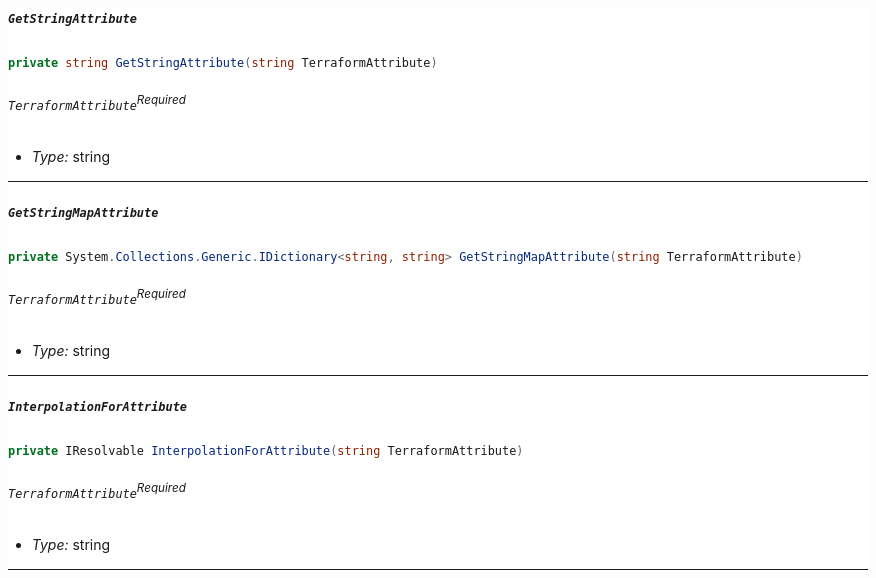 
##### `GetStringAttribute` <a name="GetStringAttribute" id="rhizo-co-terraform-provider-oci.dataOciOsubUsageComputedUsageAggregateds.DataOciOsubUsageComputedUsageAggregateds.getStringAttribute"></a>

```csharp
private string GetStringAttribute(string TerraformAttribute)
```

###### `TerraformAttribute`<sup>Required</sup> <a name="TerraformAttribute" id="rhizo-co-terraform-provider-oci.dataOciOsubUsageComputedUsageAggregateds.DataOciOsubUsageComputedUsageAggregateds.getStringAttribute.parameter.terraformAttribute"></a>

- *Type:* string

---

##### `GetStringMapAttribute` <a name="GetStringMapAttribute" id="rhizo-co-terraform-provider-oci.dataOciOsubUsageComputedUsageAggregateds.DataOciOsubUsageComputedUsageAggregateds.getStringMapAttribute"></a>

```csharp
private System.Collections.Generic.IDictionary<string, string> GetStringMapAttribute(string TerraformAttribute)
```

###### `TerraformAttribute`<sup>Required</sup> <a name="TerraformAttribute" id="rhizo-co-terraform-provider-oci.dataOciOsubUsageComputedUsageAggregateds.DataOciOsubUsageComputedUsageAggregateds.getStringMapAttribute.parameter.terraformAttribute"></a>

- *Type:* string

---

##### `InterpolationForAttribute` <a name="InterpolationForAttribute" id="rhizo-co-terraform-provider-oci.dataOciOsubUsageComputedUsageAggregateds.DataOciOsubUsageComputedUsageAggregateds.interpolationForAttribute"></a>

```csharp
private IResolvable InterpolationForAttribute(string TerraformAttribute)
```

###### `TerraformAttribute`<sup>Required</sup> <a name="TerraformAttribute" id="rhizo-co-terraform-provider-oci.dataOciOsubUsageComputedUsageAggregateds.DataOciOsubUsageComputedUsageAggregateds.interpolationForAttribute.parameter.terraformAttribute"></a>

- *Type:* string

---